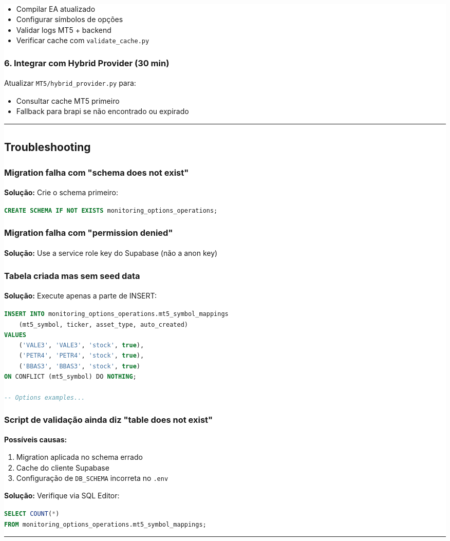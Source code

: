 - Compilar EA atualizado
- Configurar símbolos de opções
- Validar logs MT5 + backend
- Verificar cache com `validate_cache.py`

### 6. Integrar com Hybrid Provider (30 min)

Atualizar `MT5/hybrid_provider.py` para:
- Consultar cache MT5 primeiro
- Fallback para brapi se não encontrado ou expirado

---

## Troubleshooting

### Migration falha com "schema does not exist"

**Solução:** Crie o schema primeiro:
```sql
CREATE SCHEMA IF NOT EXISTS monitoring_options_operations;
```

### Migration falha com "permission denied"

**Solução:** Use a service role key do Supabase (não a anon key)

### Tabela criada mas sem seed data

**Solução:** Execute apenas a parte de INSERT:
```sql
INSERT INTO monitoring_options_operations.mt5_symbol_mappings
    (mt5_symbol, ticker, asset_type, auto_created)
VALUES
    ('VALE3', 'VALE3', 'stock', true),
    ('PETR4', 'PETR4', 'stock', true),
    ('BBAS3', 'BBAS3', 'stock', true)
ON CONFLICT (mt5_symbol) DO NOTHING;

-- Options examples...
```

### Script de validação ainda diz "table does not exist"

**Possíveis causas:**
1. Migration aplicada no schema errado
2. Cache do cliente Supabase
3. Configuração de `DB_SCHEMA` incorreta no `.env`

**Solução:** Verifique via SQL Editor:
```sql
SELECT COUNT(*)
FROM monitoring_options_operations.mt5_symbol_mappings;
```

---